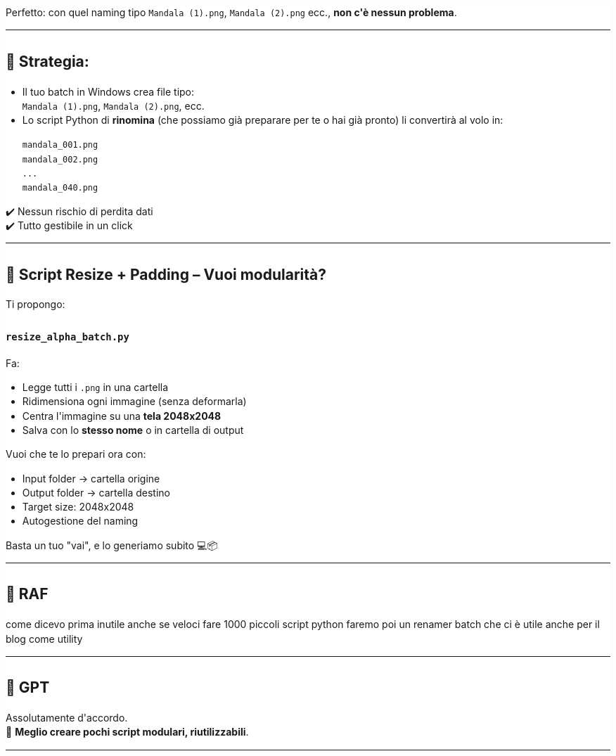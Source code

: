 Perfetto: con quel naming tipo `Mandala (1).png`, `Mandala (2).png` ecc., **non c'è nessun problema**.

---

## 🧰 Strategia:
- Il tuo batch in Windows crea file tipo:  
  `Mandala (1).png`, `Mandala (2).png`, ecc.
- Lo script Python di **rinomina** (che possiamo già preparare per te o hai già pronto) li convertirà al volo in:
  ```
  mandala_001.png  
  mandala_002.png  
  ...
  mandala_040.png
  ```

✔️ Nessun rischio di perdita dati  
✔️ Tutto gestibile in un click

---

## 🔧 Script Resize + Padding – Vuoi modularità?
Ti propongo:

### `resize_alpha_batch.py`  
Fa:
- Legge tutti i `.png` in una cartella
- Ridimensiona ogni immagine (senza deformarla)
- Centra l'immagine su una **tela 2048x2048**
- Salva con lo **stesso nome** o in cartella di output

Vuoi che te lo prepari ora con:
- Input folder → cartella origine
- Output folder → cartella destino
- Target size: 2048x2048
- Autogestione del naming

Basta un tuo "vai", e lo generiamo subito 💻📦

---

## 👤 **RAF**

come dicevo prima inutile anche se veloci fare 1000 piccoli script python faremo poi un renamer batch che ci è utile anche per il blog come utility

---

## 🤖 **GPT**

Assolutamente d'accordo.  
📌 **Meglio creare pochi script modulari, riutilizzabili**.

---